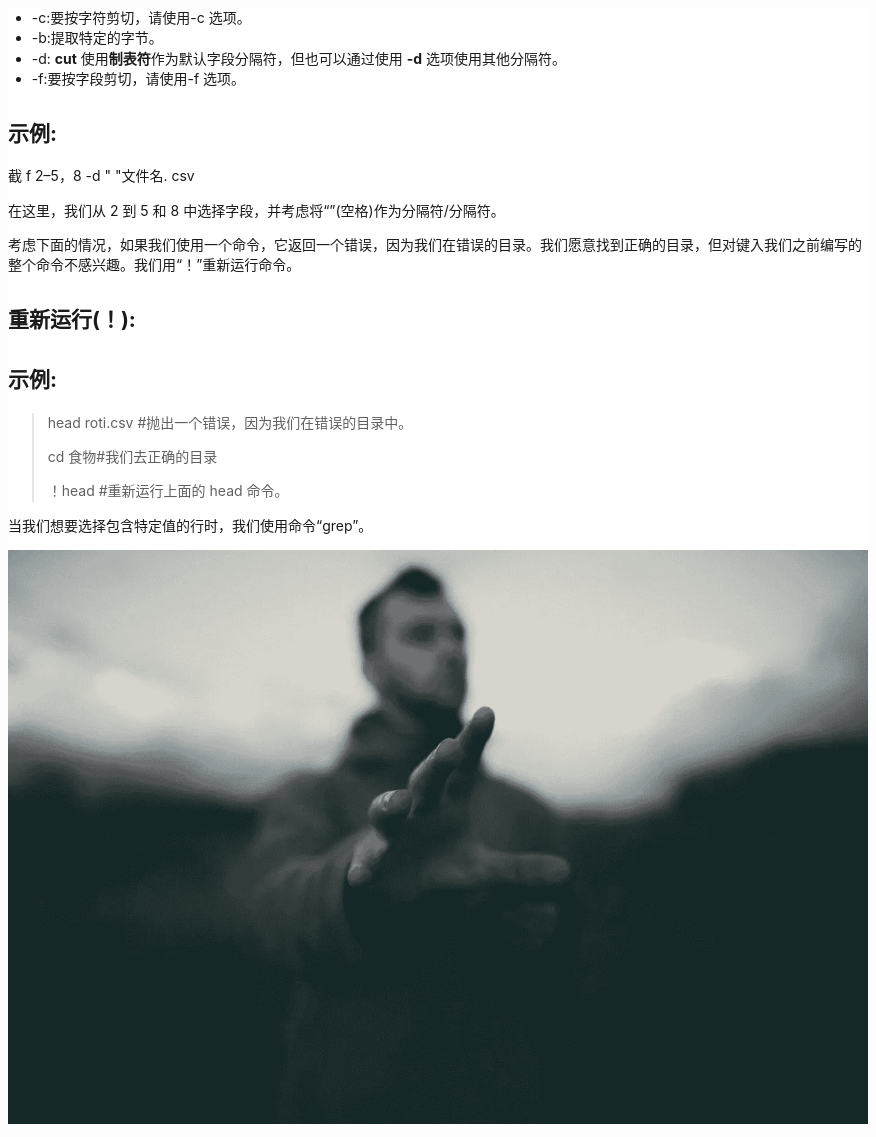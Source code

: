 *   -c:要按字符剪切，请使用-c 选项。
*   -b:提取特定的字节。
*   -d: **cut** 使用**制表符**作为默认字段分隔符，但也可以通过使用 **-d** 选项使用其他分隔符。
*   -f:要按字段剪切，请使用-f 选项。

## 示例:

截 f 2–5，8 -d " "文件名. csv

在这里，我们从 2 到 5 和 8 中选择字段，并考虑将“”(空格)作为分隔符/分隔符。

考虑下面的情况，如果我们使用一个命令，它返回一个错误，因为我们在错误的目录。我们愿意找到正确的目录，但对键入我们之前编写的整个命令不感兴趣。我们用“！”重新运行命令。

## **重新运行(！)**:

## 示例:

> head roti.csv #抛出一个错误，因为我们在错误的目录中。
> 
> cd 食物#我们去正确的目录
> 
> ！head #重新运行上面的 head 命令。

当我们想要选择包含特定值的行时，我们使用命令“grep”。

![](img/02f4179b1e35f3297b970331ac5d0d61.png)
